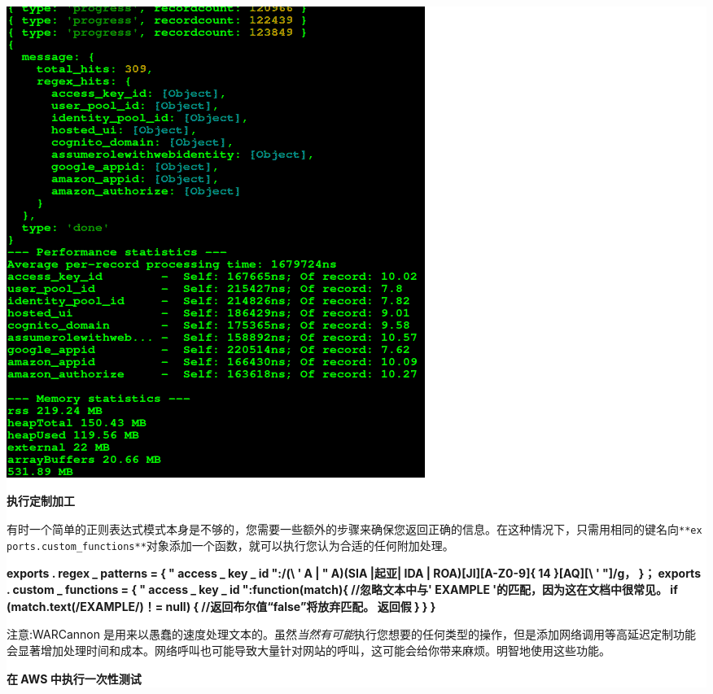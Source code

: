 ![](img//754fa9c3f08e3d0e0a8e1e477b4afdfc.png)

**执行定制加工**

有时一个简单的正则表达式模式本身是不够的，您需要一些额外的步骤来确保您返回正确的信息。在这种情况下，只需用相同的键名向`**exports.custom_functions**`对象添加一个函数，就可以执行您认为合适的任何附加处理。

**exports . regex _ patterns = {
" access _ key _ id ":/(\ ' A | " A)(SIA |起亚| IDA | ROA)[JI][A-Z0-9]{ 14 }[AQ][\ ' "]/g，
}；
exports . custom _ functions = {
" access _ key _ id ":function(match){
//忽略文本中与' EXAMPLE '的匹配，因为这在文档中很常见。
if (match.text(/EXAMPLE/)！= null) {
//返回布尔值“false”将放弃匹配。
返回假
}
}
}**

注意:WARCannon 是用来以愚蠢的速度处理文本的。虽然*当然有可能*执行您想要的任何类型的操作，但是添加网络调用等高延迟定制功能会显著增加处理时间和成本。网络呼叫也可能导致大量针对网站的呼叫，这可能会给你带来麻烦。明智地使用这些功能。

**在 AWS 中执行一次性测试**
